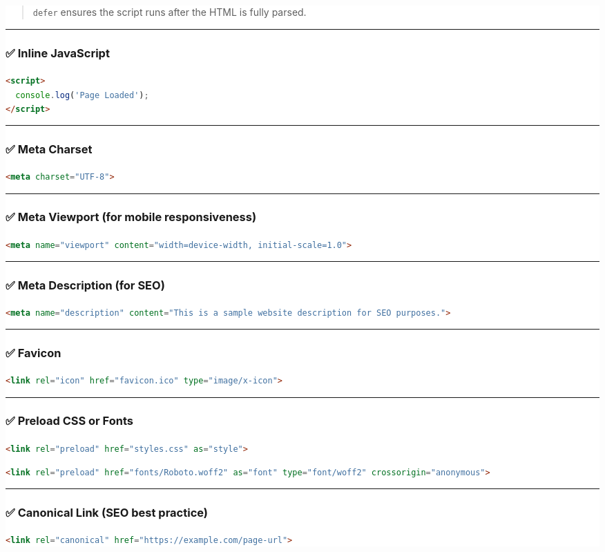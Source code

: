 > `defer` ensures the script runs after the HTML is fully parsed.

---

### ✅ **Inline JavaScript**

```html
<script>
  console.log('Page Loaded');
</script>
```

---

### ✅ **Meta Charset**

```html
<meta charset="UTF-8">
```

---

### ✅ **Meta Viewport (for mobile responsiveness)**

```html
<meta name="viewport" content="width=device-width, initial-scale=1.0">
```

---

### ✅ **Meta Description (for SEO)**

```html
<meta name="description" content="This is a sample website description for SEO purposes.">
```

---

### ✅ **Favicon**

```html
<link rel="icon" href="favicon.ico" type="image/x-icon">
```

---

### ✅ **Preload CSS or Fonts**

```html
<link rel="preload" href="styles.css" as="style">
```

```html
<link rel="preload" href="fonts/Roboto.woff2" as="font" type="font/woff2" crossorigin="anonymous">
```

---

### ✅ **Canonical Link (SEO best practice)**

```html
<link rel="canonical" href="https://example.com/page-url">
```

